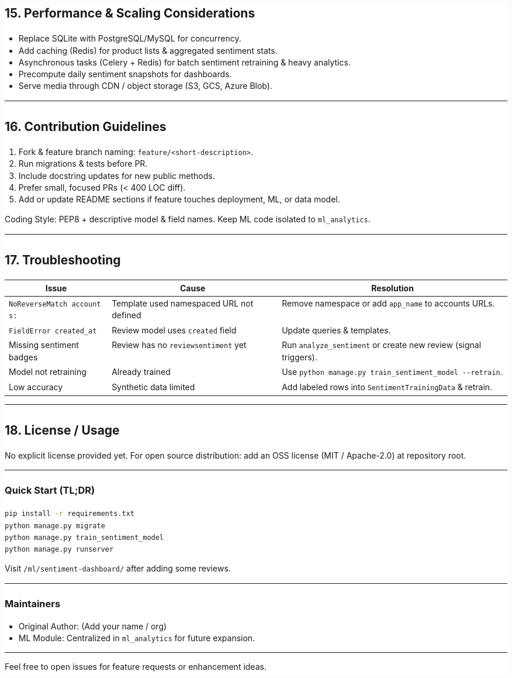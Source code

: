 ## 15. Performance & Scaling Considerations
- Replace SQLite with PostgreSQL/MySQL for concurrency.
- Add caching (Redis) for product lists & aggregated sentiment stats.
- Asynchronous tasks (Celery + Redis) for batch sentiment retraining & heavy analytics.
- Precompute daily sentiment snapshots for dashboards.
- Serve media through CDN / object storage (S3, GCS, Azure Blob).

---
## 16. Contribution Guidelines
1. Fork & feature branch naming: `feature/<short-description>`.
2. Run migrations & tests before PR.
3. Include docstring updates for new public methods.
4. Prefer small, focused PRs (< 400 LOC diff).
5. Add or update README sections if feature touches deployment, ML, or data model.

Coding Style: PEP8 + descriptive model & field names. Keep ML code isolated to `ml_analytics`.

---
## 17. Troubleshooting
| Issue | Cause | Resolution |
|-------|-------|------------|
| `NoReverseMatch accounts:` | Template used namespaced URL not defined | Remove namespace or add `app_name` to accounts URLs. |
| `FieldError created_at` | Review model uses `created` field | Update queries & templates. |
| Missing sentiment badges | Review has no `reviewsentiment` yet | Run `analyze_sentiment` or create new review (signal triggers). |
| Model not retraining | Already trained | Use `python manage.py train_sentiment_model --retrain`. |
| Low accuracy | Synthetic data limited | Add labeled rows into `SentimentTrainingData` & retrain. |

---
## 18. License / Usage
No explicit license provided yet. For open source distribution: add an OSS license (MIT / Apache-2.0) at repository root.

---
### Quick Start (TL;DR)
```bash
pip install -r requirements.txt
python manage.py migrate
python manage.py train_sentiment_model
python manage.py runserver
```
Visit `/ml/sentiment-dashboard/` after adding some reviews.

---
### Maintainers
- Original Author: (Add your name / org)
- ML Module: Centralized in `ml_analytics` for future expansion.

---
Feel free to open issues for feature requests or enhancement ideas.
